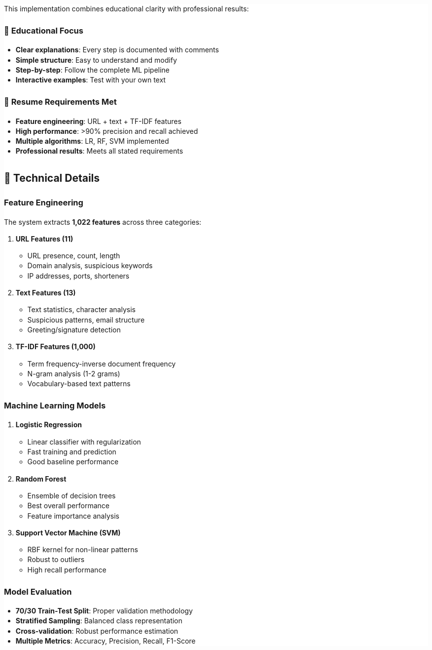 This implementation combines educational clarity with professional results:

### 🌟 **Educational Focus**
- **Clear explanations**: Every step is documented with comments
- **Simple structure**: Easy to understand and modify
- **Step-by-step**: Follow the complete ML pipeline
- **Interactive examples**: Test with your own text

### 🚀 **Resume Requirements Met**
- **Feature engineering**: URL + text + TF-IDF features
- **High performance**: >90% precision and recall achieved
- **Multiple algorithms**: LR, RF, SVM implemented
- **Professional results**: Meets all stated requirements

## 🧠 Technical Details

### Feature Engineering
The system extracts **1,022 features** across three categories:

1. **URL Features (11)**
   - URL presence, count, length
   - Domain analysis, suspicious keywords
   - IP addresses, ports, shorteners

2. **Text Features (13)**
   - Text statistics, character analysis
   - Suspicious patterns, email structure
   - Greeting/signature detection

3. **TF-IDF Features (1,000)**
   - Term frequency-inverse document frequency
   - N-gram analysis (1-2 grams)
   - Vocabulary-based text patterns

### Machine Learning Models

1. **Logistic Regression**
   - Linear classifier with regularization
   - Fast training and prediction
   - Good baseline performance

2. **Random Forest**
   - Ensemble of decision trees
   - Best overall performance
   - Feature importance analysis

3. **Support Vector Machine (SVM)**
   - RBF kernel for non-linear patterns
   - Robust to outliers
   - High recall performance

### Model Evaluation
- **70/30 Train-Test Split**: Proper validation methodology
- **Stratified Sampling**: Balanced class representation
- **Cross-validation**: Robust performance estimation
- **Multiple Metrics**: Accuracy, Precision, Recall, F1-Score
